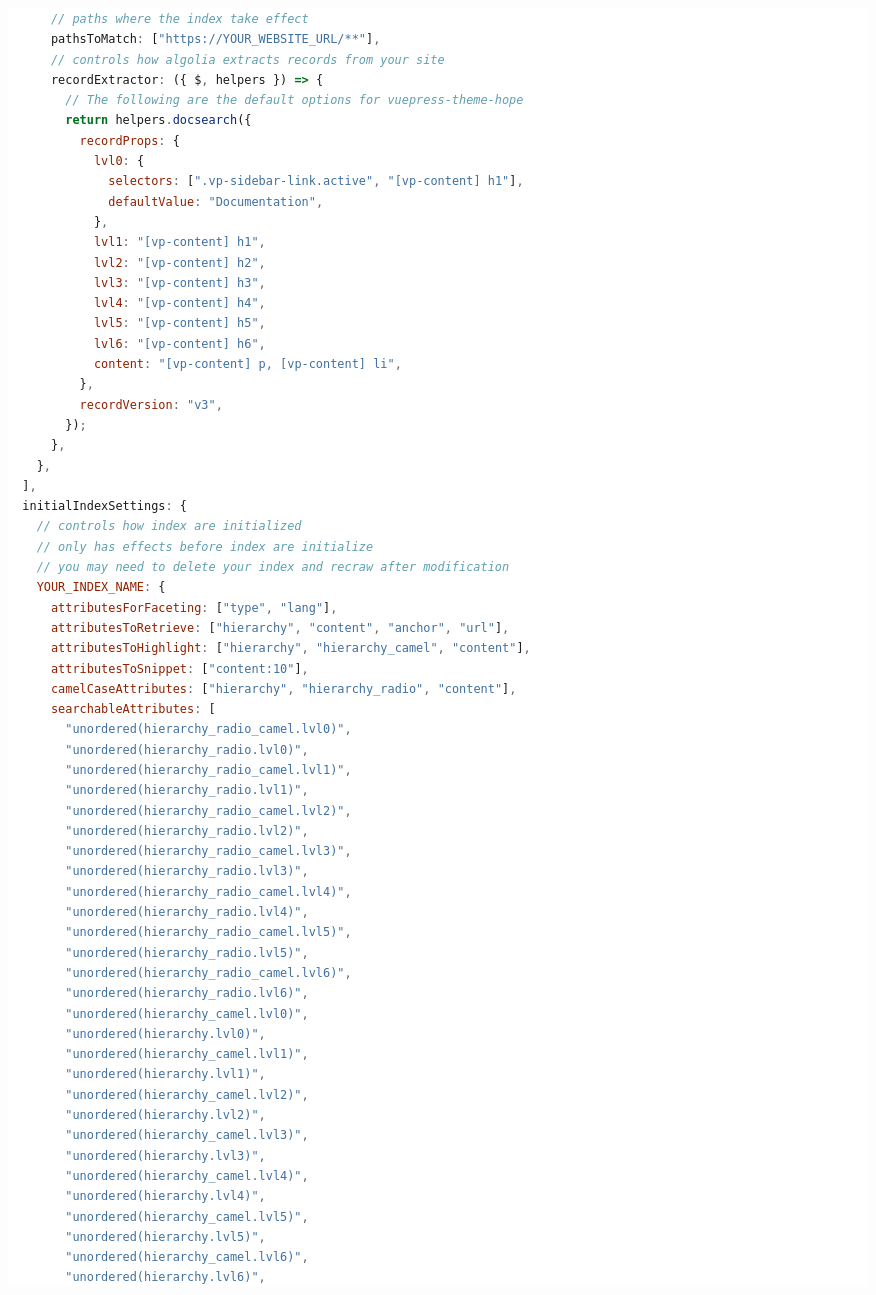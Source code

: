    ```js {35-51,60}
         // paths where the index take effect
         pathsToMatch: ["https://YOUR_WEBSITE_URL/**"],
         // controls how algolia extracts records from your site
         recordExtractor: ({ $, helpers }) => {
           // The following are the default options for vuepress-theme-hope
           return helpers.docsearch({
             recordProps: {
               lvl0: {
                 selectors: [".vp-sidebar-link.active", "[vp-content] h1"],
                 defaultValue: "Documentation",
               },
               lvl1: "[vp-content] h1",
               lvl2: "[vp-content] h2",
               lvl3: "[vp-content] h3",
               lvl4: "[vp-content] h4",
               lvl5: "[vp-content] h5",
               lvl6: "[vp-content] h6",
               content: "[vp-content] p, [vp-content] li",
             },
             recordVersion: "v3",
           });
         },
       },
     ],
     initialIndexSettings: {
       // controls how index are initialized
       // only has effects before index are initialize
       // you may need to delete your index and recraw after modification
       YOUR_INDEX_NAME: {
         attributesForFaceting: ["type", "lang"],
         attributesToRetrieve: ["hierarchy", "content", "anchor", "url"],
         attributesToHighlight: ["hierarchy", "hierarchy_camel", "content"],
         attributesToSnippet: ["content:10"],
         camelCaseAttributes: ["hierarchy", "hierarchy_radio", "content"],
         searchableAttributes: [
           "unordered(hierarchy_radio_camel.lvl0)",
           "unordered(hierarchy_radio.lvl0)",
           "unordered(hierarchy_radio_camel.lvl1)",
           "unordered(hierarchy_radio.lvl1)",
           "unordered(hierarchy_radio_camel.lvl2)",
           "unordered(hierarchy_radio.lvl2)",
           "unordered(hierarchy_radio_camel.lvl3)",
           "unordered(hierarchy_radio.lvl3)",
           "unordered(hierarchy_radio_camel.lvl4)",
           "unordered(hierarchy_radio.lvl4)",
           "unordered(hierarchy_radio_camel.lvl5)",
           "unordered(hierarchy_radio.lvl5)",
           "unordered(hierarchy_radio_camel.lvl6)",
           "unordered(hierarchy_radio.lvl6)",
           "unordered(hierarchy_camel.lvl0)",
           "unordered(hierarchy.lvl0)",
           "unordered(hierarchy_camel.lvl1)",
           "unordered(hierarchy.lvl1)",
           "unordered(hierarchy_camel.lvl2)",
           "unordered(hierarchy.lvl2)",
           "unordered(hierarchy_camel.lvl3)",
           "unordered(hierarchy.lvl3)",
           "unordered(hierarchy_camel.lvl4)",
           "unordered(hierarchy.lvl4)",
           "unordered(hierarchy_camel.lvl5)",
           "unordered(hierarchy.lvl5)",
           "unordered(hierarchy_camel.lvl6)",
           "unordered(hierarchy.lvl6)",
   ```

[docsearch]: https://ecosystem.vuejs.press/plugins/search/docsearch.html
[search]: https://ecosystem.vuejs.press/plugins/search/search.html
[slimsearch]: https://ecosystem.vuejs.press/plugins/search/slimsearch.html